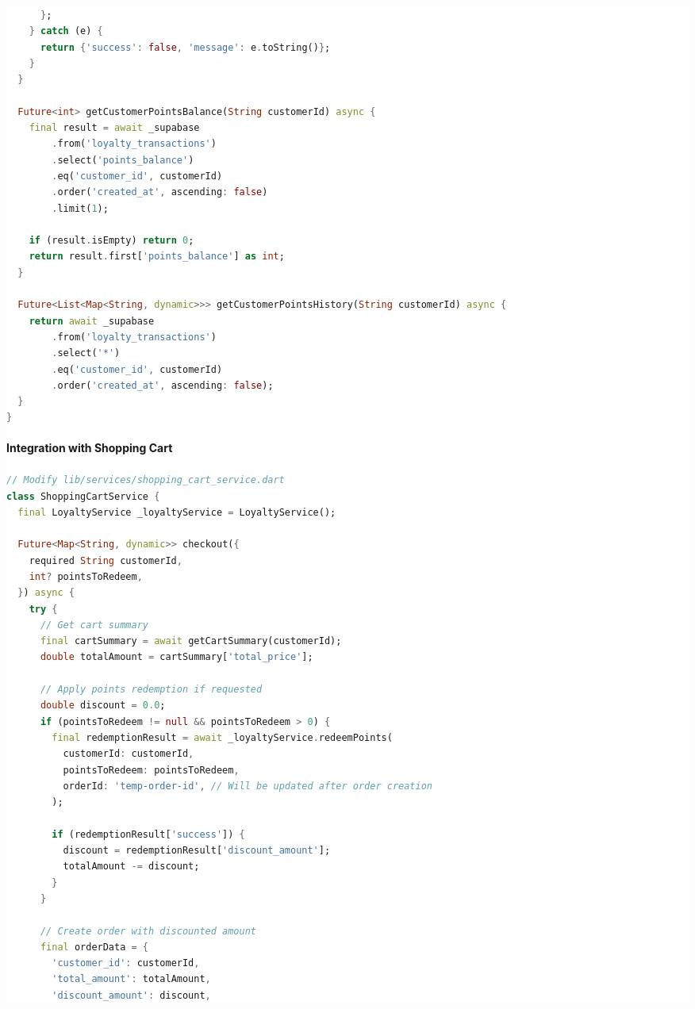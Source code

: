 ```dart
      };
    } catch (e) {
      return {'success': false, 'message': e.toString()};
    }
  }

  Future<int> getCustomerPointsBalance(String customerId) async {
    final result = await _supabase
        .from('loyalty_transactions')
        .select('points_balance')
        .eq('customer_id', customerId)
        .order('created_at', ascending: false)
        .limit(1);

    if (result.isEmpty) return 0;
    return result.first['points_balance'] as int;
  }

  Future<List<Map<String, dynamic>>> getCustomerPointsHistory(String customerId) async {
    return await _supabase
        .from('loyalty_transactions')
        .select('*')
        .eq('customer_id', customerId)
        .order('created_at', ascending: false);
  }
}
```

#### **Integration with Shopping Cart**
```dart
// Modify lib/services/shopping_cart_service.dart
class ShoppingCartService {
  final LoyaltyService _loyaltyService = LoyaltyService();

  Future<Map<String, dynamic>> checkout({
    required String customerId,
    int? pointsToRedeem,
  }) async {
    try {
      // Get cart summary
      final cartSummary = await getCartSummary(customerId);
      double totalAmount = cartSummary['total_price'];

      // Apply points redemption if requested
      double discount = 0.0;
      if (pointsToRedeem != null && pointsToRedeem > 0) {
        final redemptionResult = await _loyaltyService.redeemPoints(
          customerId: customerId,
          pointsToRedeem: pointsToRedeem,
          orderId: 'temp-order-id', // Will be updated after order creation
        );

        if (redemptionResult['success']) {
          discount = redemptionResult['discount_amount'];
          totalAmount -= discount;
        }
      }

      // Create order with discounted amount
      final orderData = {
        'customer_id': customerId,
        'total_amount': totalAmount,
        'discount_amount': discount,
```